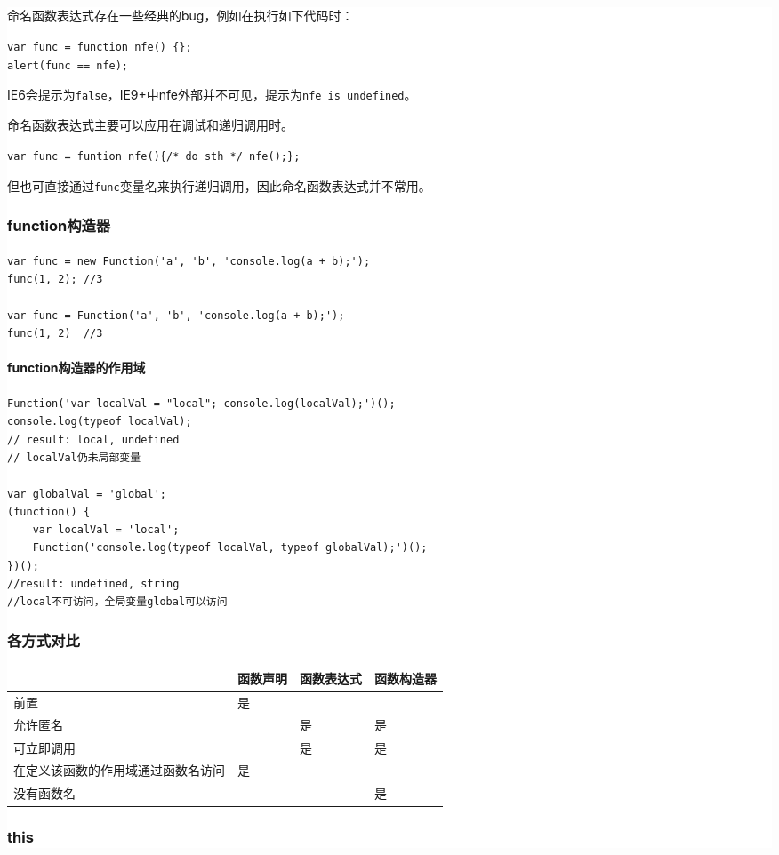 命名函数表达式存在一些经典的bug，例如在执行如下代码时：
```
var func = function nfe() {};
alert(func == nfe);
```
IE6会提示为`false`，IE9+中nfe外部并不可见，提示为`nfe is undefined`。

命名函数表达式主要可以应用在调试和递归调用时。
```
var func = funtion nfe(){/* do sth */ nfe();};
```
但也可直接通过`func`变量名来执行递归调用，因此命名函数表达式并不常用。

### function构造器
```
var func = new Function('a', 'b', 'console.log(a + b);');
func(1, 2); //3

var func = Function('a', 'b', 'console.log(a + b);');
func(1, 2)  //3
```

#### function构造器的作用域

```
Function('var localVal = "local"; console.log(localVal);')();
console.log(typeof localVal);
// result: local, undefined
// localVal仍未局部变量

var globalVal = 'global';
(function() {
    var localVal = 'local';
    Function('console.log(typeof localVal, typeof globalVal);')();
})();
//result: undefined, string
//local不可访问，全局变量global可以访问
```

### 各方式对比

| | 函数声明 | 函数表达式 | 函数构造器 |
| ----------------- | ----- | ----- | - |
| 前置                | 是     |       |   |
| 允许匿名              |       | 是     | 是 |
| 可立即调用             |       | 是     | 是 |
| 在定义该函数的作用域通过函数名访问 | 是     |       |   |
| 没有函数名             |       |       | 是 |

### this
